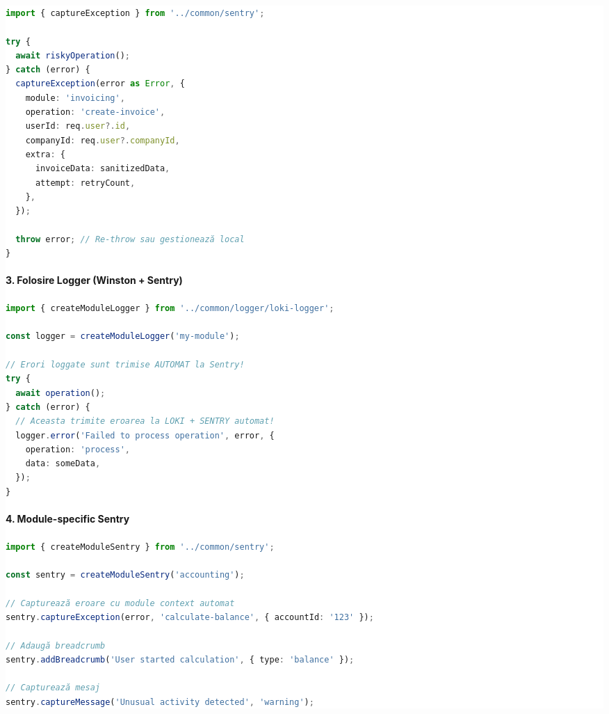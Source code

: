```typescript
import { captureException } from '../common/sentry';

try {
  await riskyOperation();
} catch (error) {
  captureException(error as Error, {
    module: 'invoicing',
    operation: 'create-invoice',
    userId: req.user?.id,
    companyId: req.user?.companyId,
    extra: {
      invoiceData: sanitizedData,
      attempt: retryCount,
    },
  });
  
  throw error; // Re-throw sau gestionează local
}
```

#### **3. Folosire Logger (Winston + Sentry)**

```typescript
import { createModuleLogger } from '../common/logger/loki-logger';

const logger = createModuleLogger('my-module');

// Erori loggate sunt trimise AUTOMAT la Sentry!
try {
  await operation();
} catch (error) {
  // Aceasta trimite eroarea la LOKI + SENTRY automat!
  logger.error('Failed to process operation', error, {
    operation: 'process',
    data: someData,
  });
}
```

#### **4. Module-specific Sentry**

```typescript
import { createModuleSentry } from '../common/sentry';

const sentry = createModuleSentry('accounting');

// Capturează eroare cu module context automat
sentry.captureException(error, 'calculate-balance', { accountId: '123' });

// Adaugă breadcrumb
sentry.addBreadcrumb('User started calculation', { type: 'balance' });

// Capturează mesaj
sentry.captureMessage('Unusual activity detected', 'warning');
```

